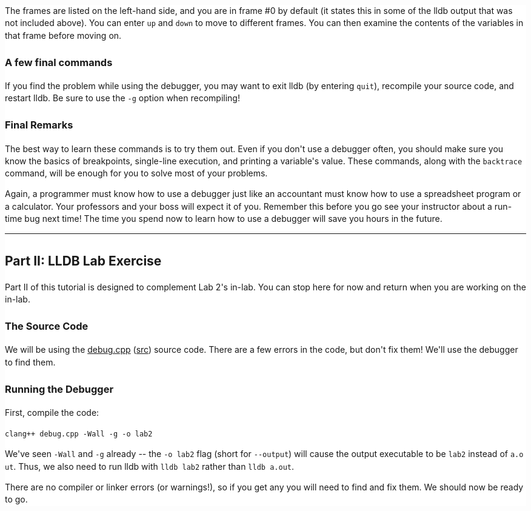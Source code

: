 The frames are listed on the left-hand side, and you are in frame #0
by default (it states this in some of the lldb output that was not
included above).  You can enter `up` and `down` to move to different
frames.  You can then examine the contents of the variables in that
frame before moving on.

### A few final commands ###

If you find the problem while using the debugger, you may want to exit
lldb (by entering `quit`), recompile your source code, and restart
lldb.  Be sure to use the `-g` option when recompiling!

### Final Remarks ###

The best way to learn these commands is to try them out.  Even if you
don't use a debugger often, you should make sure you know the basics
of breakpoints, single-line execution, and printing a variable's
value.  These commands, along with the `backtrace` command, will be
enough for you to solve most of your problems.

Again, a programmer must know how to use a debugger just like an
accountant must know how to use a spreadsheet program or a calculator.
Your professors and your boss will expect it of you.  Remember this
before you go see your instructor about a run-time bug next time!  The
time you spend now to learn how to use a debugger will save you hours
in the future.

------------------------------------------------------------

Part II: LLDB Lab Exercise
--------------------------

Part II of this tutorial is designed to complement Lab 2's in-lab.
You can stop here for now and return when you are working on the in-lab.

### The Source Code ###

We will be using the [debug.cpp](debug.cpp.html) ([src](debug.cpp))
source code.  There are a few errors in the code, but don't fix them!
We'll use the debugger to find them.
 
### Running the Debugger ###

First, compile the code:

```
clang++ debug.cpp -Wall -g -o lab2
```

We've seen `-Wall` and `-g` already -- the `-o lab2` flag
(short for `--output`) will cause the output executable to be `lab2`
instead of `a.out`.  Thus, we also need to run lldb with `lldb lab2`
rather than `lldb a.out`.

There are no compiler or linker errors (or warnings!), so if you get
any you will need to find and fix them.  We should now be ready to go.
